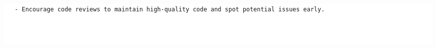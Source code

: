 ```
   - Encourage code reviews to maintain high-quality code and spot potential issues early.  



